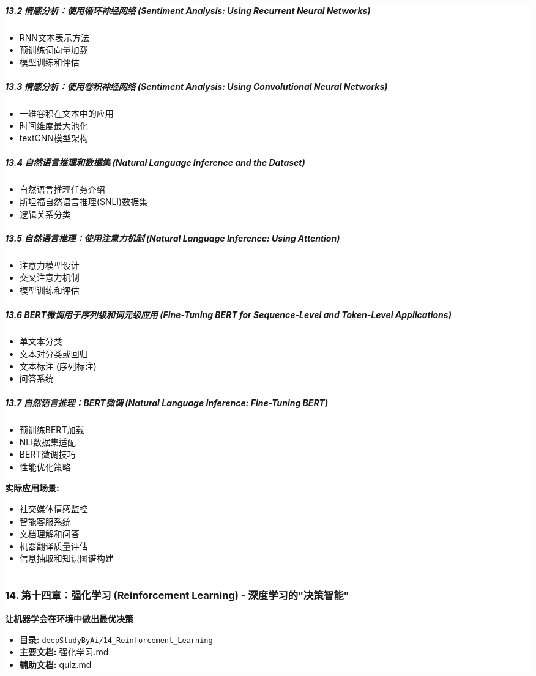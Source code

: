 ##### 13.2 情感分析：使用循环神经网络 (Sentiment Analysis: Using Recurrent Neural Networks)
- RNN文本表示方法
- 预训练词向量加载
- 模型训练和评估

##### 13.3 情感分析：使用卷积神经网络 (Sentiment Analysis: Using Convolutional Neural Networks)
- 一维卷积在文本中的应用
- 时间维度最大池化
- textCNN模型架构

##### 13.4 自然语言推理和数据集 (Natural Language Inference and the Dataset)
- 自然语言推理任务介绍
- 斯坦福自然语言推理(SNLI)数据集
- 逻辑关系分类

##### 13.5 自然语言推理：使用注意力机制 (Natural Language Inference: Using Attention)
- 注意力模型设计
- 交叉注意力机制
- 模型训练和评估

##### 13.6 BERT微调用于序列级和词元级应用 (Fine-Tuning BERT for Sequence-Level and Token-Level Applications)
- 单文本分类
- 文本对分类或回归
- 文本标注 (序列标注)
- 问答系统

##### 13.7 自然语言推理：BERT微调 (Natural Language Inference: Fine-Tuning BERT)
- 预训练BERT加载
- NLI数据集适配
- BERT微调技巧
- 性能优化策略

**实际应用场景:**
- 社交媒体情感监控
- 智能客服系统
- 文档理解和问答
- 机器翻译质量评估
- 信息抽取和知识图谱构建

---

### 14. 第十四章：强化学习 (Reinforcement Learning) - 深度学习的"决策智能"

**让机器学会在环境中做出最优决策**

- **目录:** `deepStudyByAi/14_Reinforcement_Learning`
- **主要文档:** [强化学习.md](./deepStudyByAi/14_Reinforcement_Learning/强化学习.md)
- **辅助文档:** [quiz.md](./deepStudyByAi/14_Reinforcement_Learning/quiz.md)
